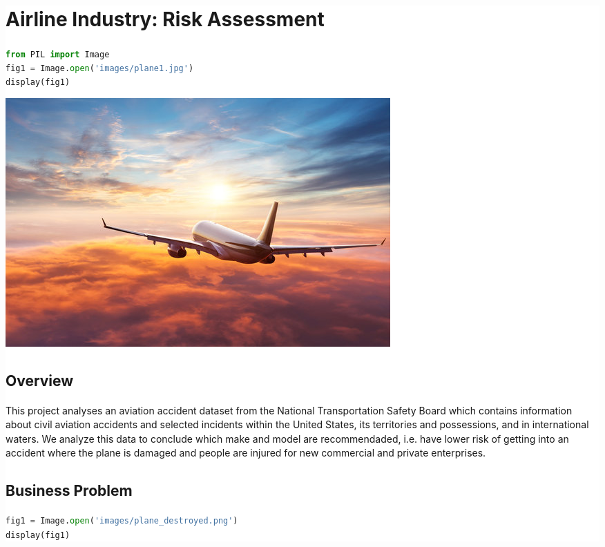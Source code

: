 # Airline Industry: Risk Assessment


```python
from PIL import Image
fig1 = Image.open('images/plane1.jpg')
display(fig1)
```


    
![png](aviation_market_entry_analysis_files/aviation_market_entry_analysis_1_0.png)
    


## Overview

This project analyses an aviation accident dataset from the National Transportation Safety Board which contains information about civil aviation accidents and selected incidents within the United States, its territories and possessions, and in international waters. We analyze this data to conclude which make and model are recommendaded, i.e. have lower risk of getting into an accident where the plane is damaged and people are injured for new commercial and private enterprises.

## Business Problem


```python
fig1 = Image.open('images/plane_destroyed.png')
display(fig1)
```


    